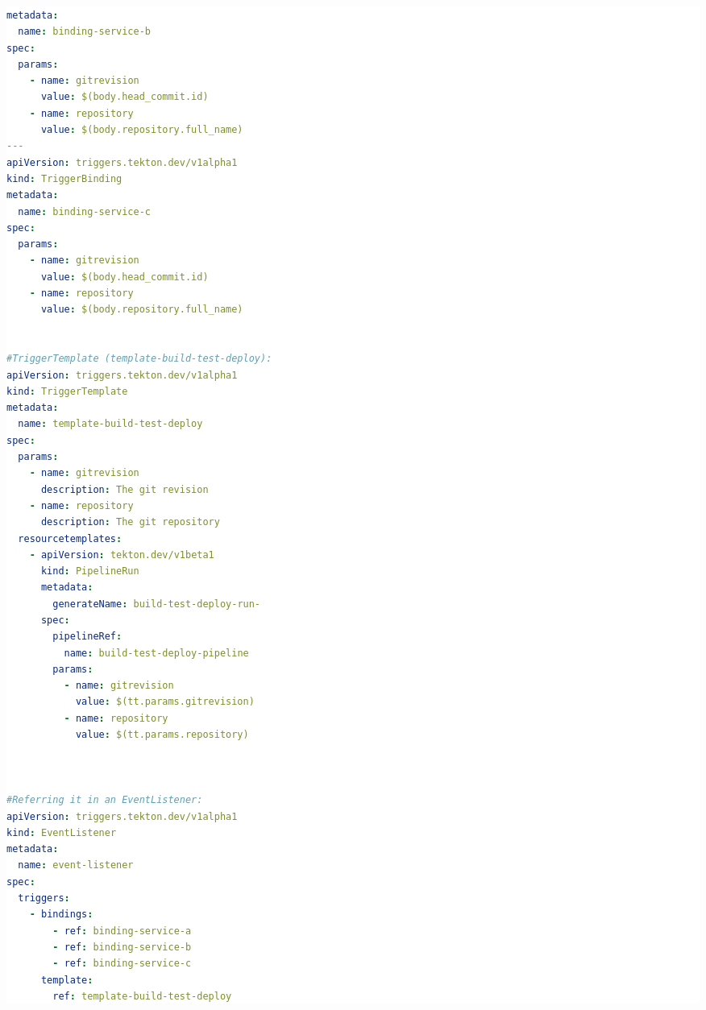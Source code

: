 ```yaml
metadata:
  name: binding-service-b
spec:
  params:
    - name: gitrevision
      value: $(body.head_commit.id)
    - name: repository
      value: $(body.repository.full_name)
---
apiVersion: triggers.tekton.dev/v1alpha1
kind: TriggerBinding
metadata:
  name: binding-service-c
spec:
  params:
    - name: gitrevision
      value: $(body.head_commit.id)
    - name: repository
      value: $(body.repository.full_name)


#TriggerTemplate (template-build-test-deploy):
apiVersion: triggers.tekton.dev/v1alpha1
kind: TriggerTemplate
metadata:
  name: template-build-test-deploy
spec:
  params:
    - name: gitrevision
      description: The git revision
    - name: repository
      description: The git repository
  resourcetemplates:
    - apiVersion: tekton.dev/v1beta1
      kind: PipelineRun
      metadata:
        generateName: build-test-deploy-run-
      spec:
        pipelineRef:
          name: build-test-deploy-pipeline
        params:
          - name: gitrevision
            value: $(tt.params.gitrevision)
          - name: repository
            value: $(tt.params.repository)



#Referring it in an EventListener:
apiVersion: triggers.tekton.dev/v1alpha1
kind: EventListener
metadata:
  name: event-listener
spec:
  triggers:
    - bindings:
        - ref: binding-service-a
        - ref: binding-service-b
        - ref: binding-service-c
      template:
        ref: template-build-test-deploy
```
